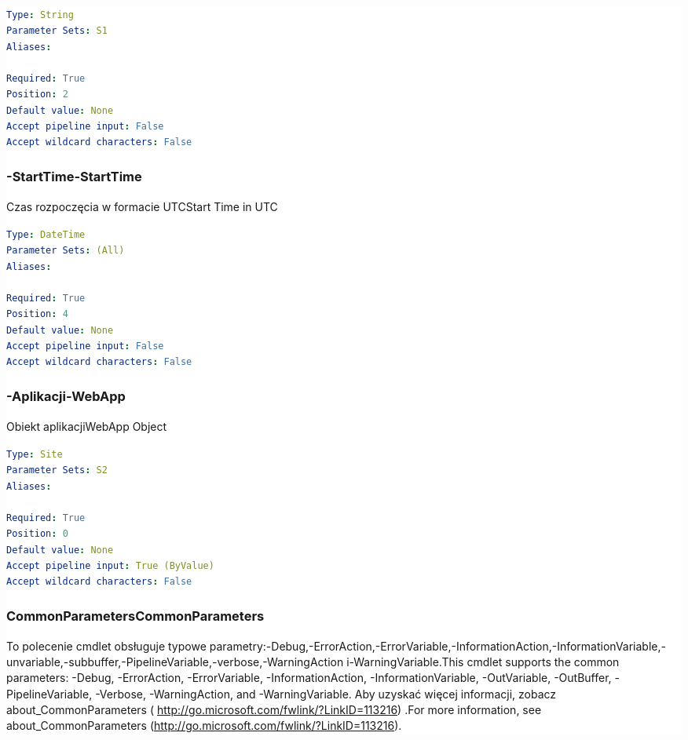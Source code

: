 ```yaml
Type: String
Parameter Sets: S1
Aliases: 

Required: True
Position: 2
Default value: None
Accept pipeline input: False
Accept wildcard characters: False
```

### <span data-ttu-id="ebe3c-129">-StartTime</span><span class="sxs-lookup"><span data-stu-id="ebe3c-129">-StartTime</span></span>
<span data-ttu-id="ebe3c-130">Czas rozpoczęcia w formacie UTC</span><span class="sxs-lookup"><span data-stu-id="ebe3c-130">Start Time in UTC</span></span>

```yaml
Type: DateTime
Parameter Sets: (All)
Aliases: 

Required: True
Position: 4
Default value: None
Accept pipeline input: False
Accept wildcard characters: False
```

### <span data-ttu-id="ebe3c-131">-Aplikacji</span><span class="sxs-lookup"><span data-stu-id="ebe3c-131">-WebApp</span></span>
<span data-ttu-id="ebe3c-132">Obiekt aplikacji</span><span class="sxs-lookup"><span data-stu-id="ebe3c-132">WebApp Object</span></span>

```yaml
Type: Site
Parameter Sets: S2
Aliases: 

Required: True
Position: 0
Default value: None
Accept pipeline input: True (ByValue)
Accept wildcard characters: False
```

### <span data-ttu-id="ebe3c-133">CommonParameters</span><span class="sxs-lookup"><span data-stu-id="ebe3c-133">CommonParameters</span></span>
<span data-ttu-id="ebe3c-134">To polecenie cmdlet obsługuje typowe parametry:-Debug,-ErrorAction,-ErrorVariable,-InformationAction,-InformationVariable,-unvariable,-subbuffer,-PipelineVariable,-verbose,-WarningAction i-WarningVariable.</span><span class="sxs-lookup"><span data-stu-id="ebe3c-134">This cmdlet supports the common parameters: -Debug, -ErrorAction, -ErrorVariable, -InformationAction, -InformationVariable, -OutVariable, -OutBuffer, -PipelineVariable, -Verbose, -WarningAction, and -WarningVariable.</span></span> <span data-ttu-id="ebe3c-135">Aby uzyskać więcej informacji, zobacz about_CommonParameters ( http://go.microsoft.com/fwlink/?LinkID=113216) .</span><span class="sxs-lookup"><span data-stu-id="ebe3c-135">For more information, see about_CommonParameters (http://go.microsoft.com/fwlink/?LinkID=113216).</span></span>
